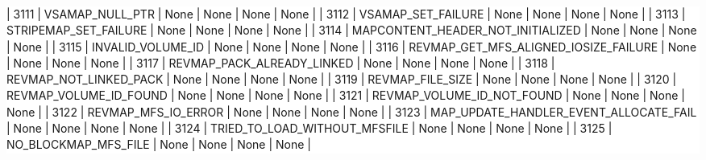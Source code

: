 |   3111   |                       VSAMAP_NULL_PTR                       |  None  |                                             None                                            |                                                         None                                                        |                                        None                                       |
|   3112   |                      VSAMAP_SET_FAILURE                     |  None  |                                             None                                            |                                                         None                                                        |                                        None                                       |
|   3113   |                    STRIPEMAP_SET_FAILURE                    |  None  |                                             None                                            |                                                         None                                                        |                                        None                                       |
|   3114   |              MAPCONTENT_HEADER_NOT_INITIALIZED              |  None  |                                             None                                            |                                                         None                                                        |                                        None                                       |
|   3115   |                      INVALID_VOLUME_ID                      |  None  |                                             None                                            |                                                         None                                                        |                                        None                                       |
|   3116   |            REVMAP_GET_MFS_ALIGNED_IOSIZE_FAILURE            |  None  |                                             None                                            |                                                         None                                                        |                                        None                                       |
|   3117   |                  REVMAP_PACK_ALREADY_LINKED                 |  None  |                                             None                                            |                                                         None                                                        |                                        None                                       |
|   3118   |                    REVMAP_NOT_LINKED_PACK                   |  None  |                                             None                                            |                                                         None                                                        |                                        None                                       |
|   3119   |                       REVMAP_FILE_SIZE                      |  None  |                                             None                                            |                                                         None                                                        |                                        None                                       |
|   3120   |                    REVMAP_VOLUME_ID_FOUND                   |  None  |                                             None                                            |                                                         None                                                        |                                        None                                       |
|   3121   |                  REVMAP_VOLUME_ID_NOT_FOUND                 |  None  |                                             None                                            |                                                         None                                                        |                                        None                                       |
|   3122   |                     REVMAP_MFS_IO_ERROR                     |  None  |                                             None                                            |                                                         None                                                        |                                        None                                       |
|   3123   |            MAP_UPDATE_HANDLER_EVENT_ALLOCATE_FAIL           |  None  |                                             None                                            |                                                         None                                                        |                                        None                                       |
|   3124   |                TRIED_TO_LOAD_WITHOUT_MFSFILE                |  None  |                                             None                                            |                                                         None                                                        |                                        None                                       |
|   3125   |                     NO_BLOCKMAP_MFS_FILE                    |  None  |                                             None                                            |                                                         None                                                        |                                        None                                       |